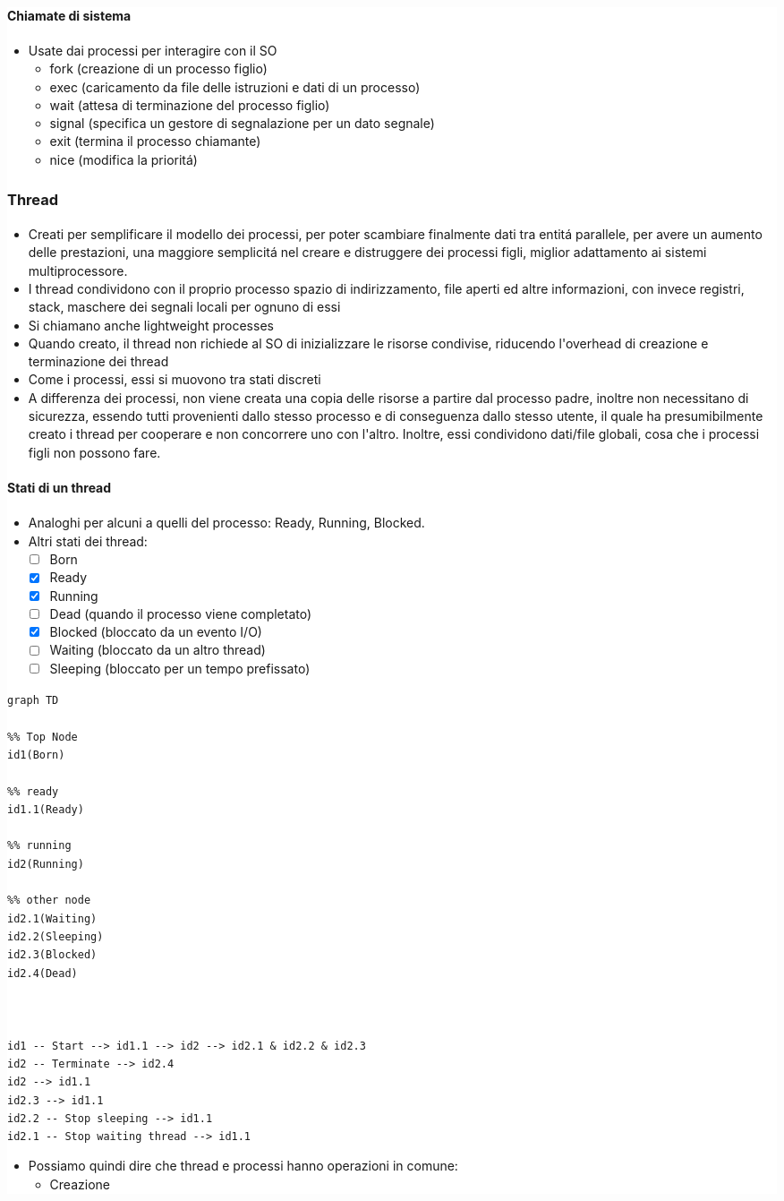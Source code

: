 #### Chiamate di sistema
- Usate dai processi per interagire con il SO
	- fork (creazione di un processo figlio)
	- exec (caricamento da file delle istruzioni e dati di un processo)
	- wait (attesa di terminazione del processo figlio)
	- signal (specifica un gestore di segnalazione per un dato segnale)
	- exit (termina il processo chiamante)
	- nice (modifica la prioritá)
### Thread
- Creati per semplificare il modello dei processi, per poter scambiare finalmente dati tra entitá parallele, per avere un aumento delle prestazioni, una maggiore semplicitá nel creare e distruggere dei processi figli, miglior adattamento ai sistemi multiprocessore.
- I thread condividono con il proprio processo spazio di indirizzamento, file aperti ed altre informazioni, con invece registri, stack, maschere dei segnali locali per ognuno di essi
- Si chiamano anche lightweight processes
- Quando creato, il thread non richiede al SO di inizializzare le risorse condivise, riducendo l'overhead di creazione e terminazione dei thread
- Come i processi, essi si muovono tra stati discreti
- A differenza dei processi, non viene creata una copia delle risorse a partire dal processo padre, inoltre non necessitano di sicurezza, essendo tutti provenienti dallo stesso processo e di conseguenza dallo stesso utente, il quale ha presumibilmente creato i thread per cooperare e non concorrere uno con l'altro. Inoltre, essi condividono dati/file globali, cosa che i processi figli non possono fare.

#### Stati di un thread
- Analoghi per alcuni a quelli del processo: Ready, Running, Blocked.
- Altri stati dei thread:
	- [ ] Born
	- [x] Ready
	- [x] Running
	- [ ] Dead (quando il processo viene completato)
	- [x] Blocked (bloccato da un evento I/O)
	- [ ] Waiting (bloccato da un altro thread)
	- [ ] Sleeping (bloccato per un tempo prefissato)
```mermaid
graph TD

%% Top Node
id1(Born)

%% ready
id1.1(Ready)

%% running
id2(Running)

%% other node
id2.1(Waiting)
id2.2(Sleeping)
id2.3(Blocked)
id2.4(Dead)



id1 -- Start --> id1.1 --> id2 --> id2.1 & id2.2 & id2.3
id2 -- Terminate --> id2.4
id2 --> id1.1
id2.3 --> id1.1
id2.2 -- Stop sleeping --> id1.1
id2.1 -- Stop waiting thread --> id1.1
```
- Possiamo quindi dire che thread e processi hanno operazioni in comune:
	- Creazione